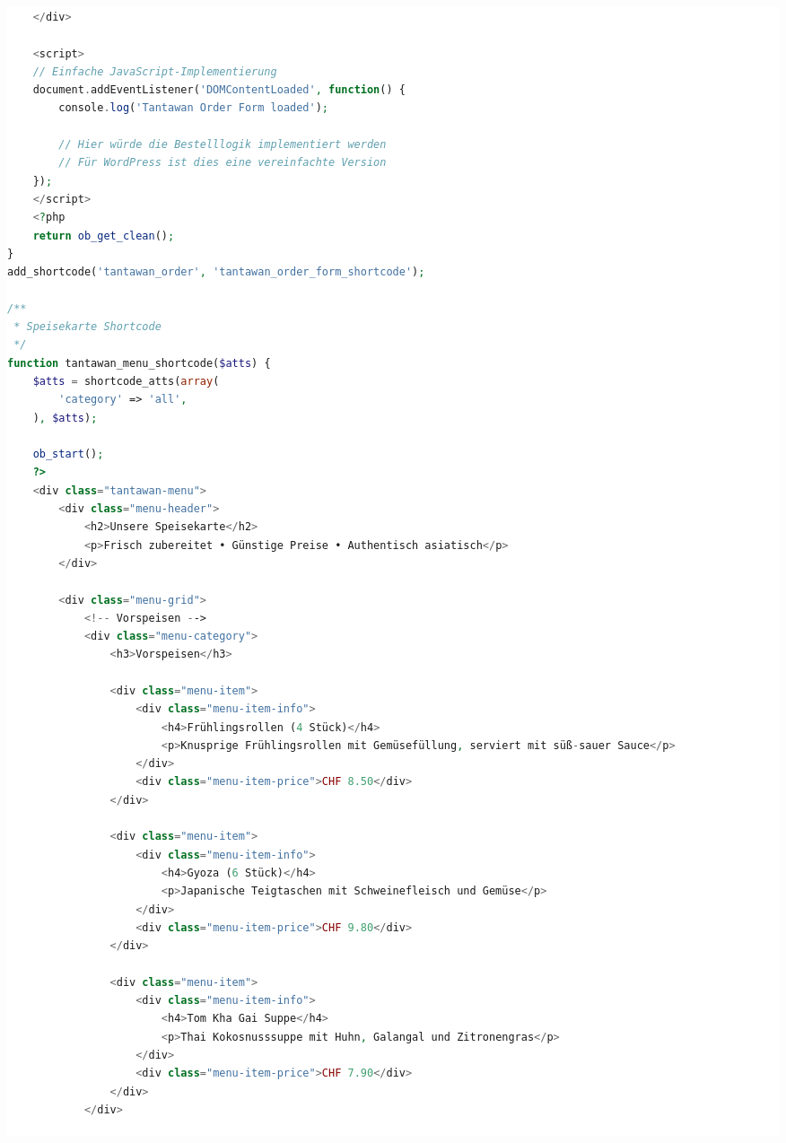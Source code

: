```php
    </div>
    
    <script>
    // Einfache JavaScript-Implementierung
    document.addEventListener('DOMContentLoaded', function() {
        console.log('Tantawan Order Form loaded');
        
        // Hier würde die Bestelllogik implementiert werden
        // Für WordPress ist dies eine vereinfachte Version
    });
    </script>
    <?php
    return ob_get_clean();
}
add_shortcode('tantawan_order', 'tantawan_order_form_shortcode');

/**
 * Speisekarte Shortcode
 */
function tantawan_menu_shortcode($atts) {
    $atts = shortcode_atts(array(
        'category' => 'all',
    ), $atts);
    
    ob_start();
    ?>
    <div class="tantawan-menu">
        <div class="menu-header">
            <h2>Unsere Speisekarte</h2>
            <p>Frisch zubereitet • Günstige Preise • Authentisch asiatisch</p>
        </div>
        
        <div class="menu-grid">
            <!-- Vorspeisen -->
            <div class="menu-category">
                <h3>Vorspeisen</h3>
                
                <div class="menu-item">
                    <div class="menu-item-info">
                        <h4>Frühlingsrollen (4 Stück)</h4>
                        <p>Knusprige Frühlingsrollen mit Gemüsefüllung, serviert mit süß-sauer Sauce</p>
                    </div>
                    <div class="menu-item-price">CHF 8.50</div>
                </div>
                
                <div class="menu-item">
                    <div class="menu-item-info">
                        <h4>Gyoza (6 Stück)</h4>
                        <p>Japanische Teigtaschen mit Schweinefleisch und Gemüse</p>
                    </div>
                    <div class="menu-item-price">CHF 9.80</div>
                </div>
                
                <div class="menu-item">
                    <div class="menu-item-info">
                        <h4>Tom Kha Gai Suppe</h4>
                        <p>Thai Kokosnusssuppe mit Huhn, Galangal und Zitronengras</p>
                    </div>
                    <div class="menu-item-price">CHF 7.90</div>
                </div>
            </div>
            
```